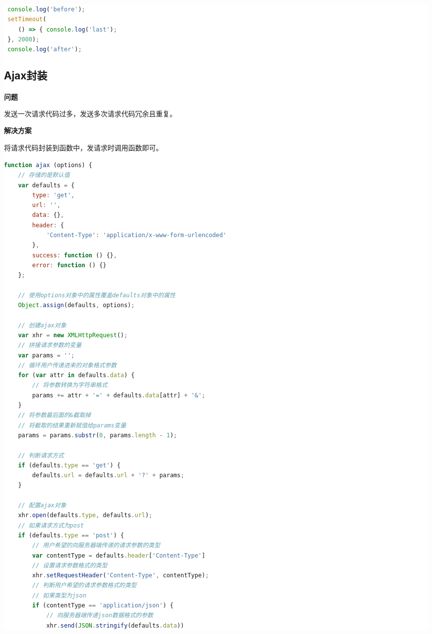 ```js
 console.log('before');
 setTimeout(
    () => { console.log('last');
 }, 2000);
 console.log('after');
```

##  Ajax封装

**问题**

发送一次请求代码过多，发送多次请求代码冗余且重复。

**解决方案**

将请求代码封装到函数中，发请求时调用函数即可。

```js
function ajax (options) {
    // 存储的是默认值
    var defaults = {
        type: 'get',
        url: '',
        data: {},
        header: {
            'Content-Type': 'application/x-www-form-urlencoded'
        },
        success: function () {},
        error: function () {}
    };

    // 使用options对象中的属性覆盖defaults对象中的属性
    Object.assign(defaults, options);

    // 创建ajax对象
    var xhr = new XMLHttpRequest();
    // 拼接请求参数的变量
    var params = '';
    // 循环用户传递进来的对象格式参数
    for (var attr in defaults.data) {
        // 将参数转换为字符串格式
        params += attr + '=' + defaults.data[attr] + '&';
    }
    // 将参数最后面的&截取掉 
    // 将截取的结果重新赋值给params变量
    params = params.substr(0, params.length - 1);

    // 判断请求方式
    if (defaults.type == 'get') {
        defaults.url = defaults.url + '?' + params;
    }

    // 配置ajax对象
    xhr.open(defaults.type, defaults.url);
    // 如果请求方式为post
    if (defaults.type == 'post') {
        // 用户希望的向服务器端传递的请求参数的类型
        var contentType = defaults.header['Content-Type']
        // 设置请求参数格式的类型
        xhr.setRequestHeader('Content-Type', contentType);
        // 判断用户希望的请求参数格式的类型
        // 如果类型为json
        if (contentType == 'application/json') {
            // 向服务器端传递json数据格式的参数
            xhr.send(JSON.stringify(defaults.data))
```